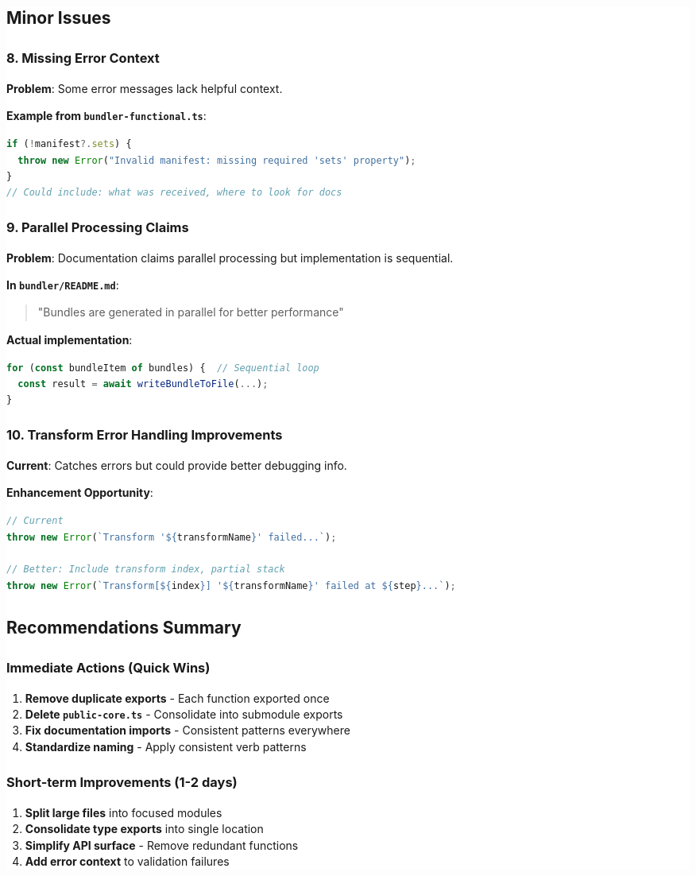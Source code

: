 ## Minor Issues

### 8. Missing Error Context

**Problem**: Some error messages lack helpful context.

**Example from `bundler-functional.ts`**:
```typescript
if (!manifest?.sets) {
  throw new Error("Invalid manifest: missing required 'sets' property");
}
// Could include: what was received, where to look for docs
```

### 9. Parallel Processing Claims

**Problem**: Documentation claims parallel processing but implementation is sequential.

**In `bundler/README.md`**:
> "Bundles are generated in parallel for better performance"

**Actual implementation**:
```typescript
for (const bundleItem of bundles) {  // Sequential loop
  const result = await writeBundleToFile(...);
}
```

### 10. Transform Error Handling Improvements

**Current**: Catches errors but could provide better debugging info.

**Enhancement Opportunity**:
```typescript
// Current
throw new Error(`Transform '${transformName}' failed...`);

// Better: Include transform index, partial stack
throw new Error(`Transform[${index}] '${transformName}' failed at ${step}...`);
```

## Recommendations Summary

### Immediate Actions (Quick Wins)

1. **Remove duplicate exports** - Each function exported once
2. **Delete `public-core.ts`** - Consolidate into submodule exports
3. **Fix documentation imports** - Consistent patterns everywhere
4. **Standardize naming** - Apply consistent verb patterns

### Short-term Improvements (1-2 days)

1. **Split large files** into focused modules
2. **Consolidate type exports** into single location
3. **Simplify API surface** - Remove redundant functions
4. **Add error context** to validation failures
